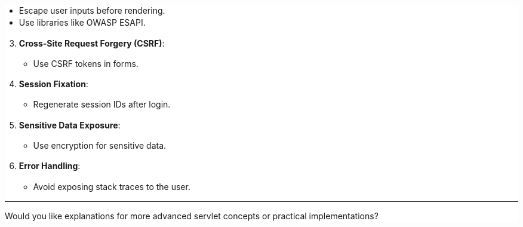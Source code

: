    - Escape user inputs before rendering.
   - Use libraries like OWASP ESAPI.

3. **Cross-Site Request Forgery (CSRF)**:

   - Use CSRF tokens in forms.

4. **Session Fixation**:

   - Regenerate session IDs after login.

5. **Sensitive Data Exposure**:

   - Use encryption for sensitive data.

6. **Error Handling**:
   - Avoid exposing stack traces to the user.

---

Would you like explanations for more advanced servlet concepts or practical implementations?

